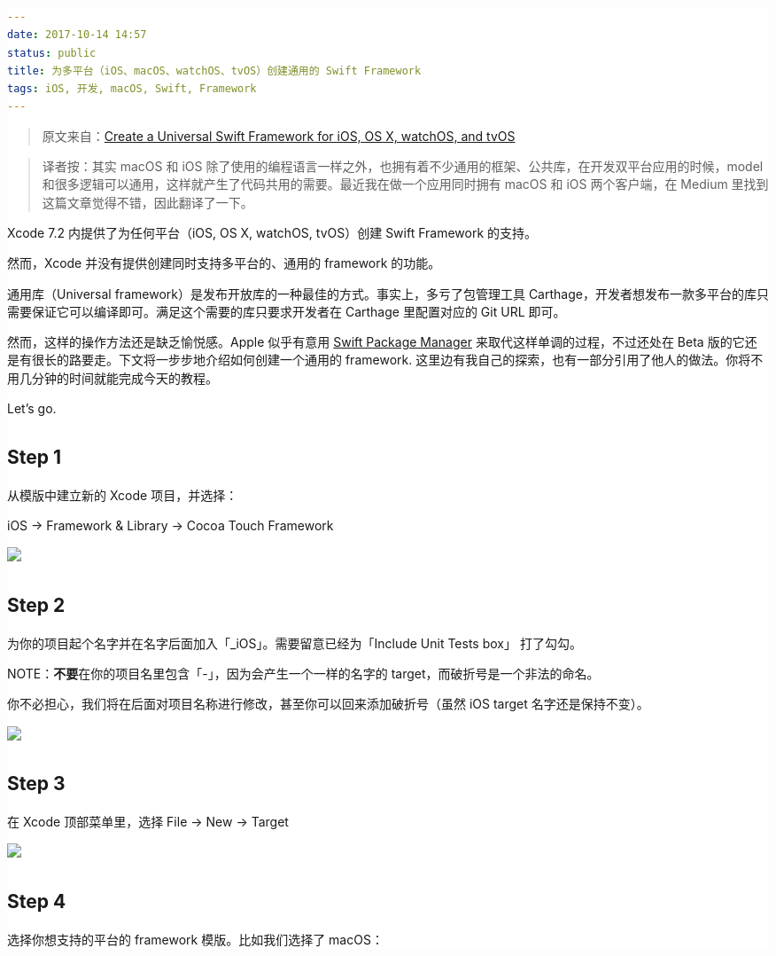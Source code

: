 ```yaml
---
date: 2017-10-14 14:57
status: public
title: 为多平台（iOS、macOS、watchOS、tvOS）创建通用的 Swift Framework
tags: iOS, 开发, macOS, Swift, Framework
---
```


> 原文来自：[Create a Universal Swift Framework for iOS, OS X, watchOS, and tvOS](https://medium.com/@ataibarkai/create-a-universal-swift-framework-for-ios-os-x-watchos-and-tvos-2aa26a8190dc)  

> 译者按：其实 macOS 和 iOS 除了使用的编程语言一样之外，也拥有着不少通用的框架、公共库，在开发双平台应用的时候，model 和很多逻辑可以通用，这样就产生了代码共用的需要。最近我在做一个应用同时拥有 macOS 和 iOS 两个客户端，在 Medium 里找到这篇文章觉得不错，因此翻译了一下。  



Xcode 7.2 内提供了为任何平台（iOS, OS X, watchOS, tvOS）创建 Swift Framework 的支持。

然而，Xcode 并没有提供创建同时支持多平台的、通用的 framework 的功能。

通用库（Universal framework）是发布开放库的一种最佳的方式。事实上，多亏了包管理工具 Carthage，开发者想发布一款多平台的库只需要保证它可以编译即可。满足这个需要的库只要求开发者在 Carthage 里配置对应的 Git URL 即可。

然而，这样的操作方法还是缺乏愉悦感。Apple 似乎有意用 [Swift Package Manager](https://github.com/apple/swift-package-manager)  来取代这样单调的过程，不过还处在 Beta 版的它还是有很长的路要走。下文将一步步地介绍如何创建一个通用的 framework.  这里边有我自己的探索，也有一部分引用了他人的做法。你将不用几分钟的时间就能完成今天的教程。

Let’s go.

## Step 1

从模版中建立新的 Xcode 项目，并选择：

iOS -> Framework & Library -> Cocoa Touch Framework

![](http://chanjh.b0.upaiyun.com/iOSHub/iOSHubBlog/0011/1F0FB8A8-4821-43F6-923A-23E903BF0DB0.png)


## Step 2
为你的项目起个名字并在名字后面加入「_iOS」。需要留意已经为「Include Unit Tests box」 打了勾勾。

NOTE：**不要**在你的项目名里包含「-」，因为会产生一个一样的名字的 target，而破折号是一个非法的命名。

你不必担心，我们将在后面对项目名称进行修改，甚至你可以回来添加破折号（虽然 iOS target 名字还是保持不变）。

![](http://chanjh.b0.upaiyun.com/iOSHub/iOSHubBlog/0011/6444BCF9-3D08-4358-AC44-9F045BB1544E.png)


## Step 3
在 Xcode 顶部菜单里，选择 File -> New -> Target

![](http://chanjh.b0.upaiyun.com/iOSHub/iOSHubBlog/0011/E41ACF0C-A05E-4BF9-A7E7-999E351A03A2.png)

## Step 4
选择你想支持的平台的 framework 模版。比如我们选择了 macOS：
